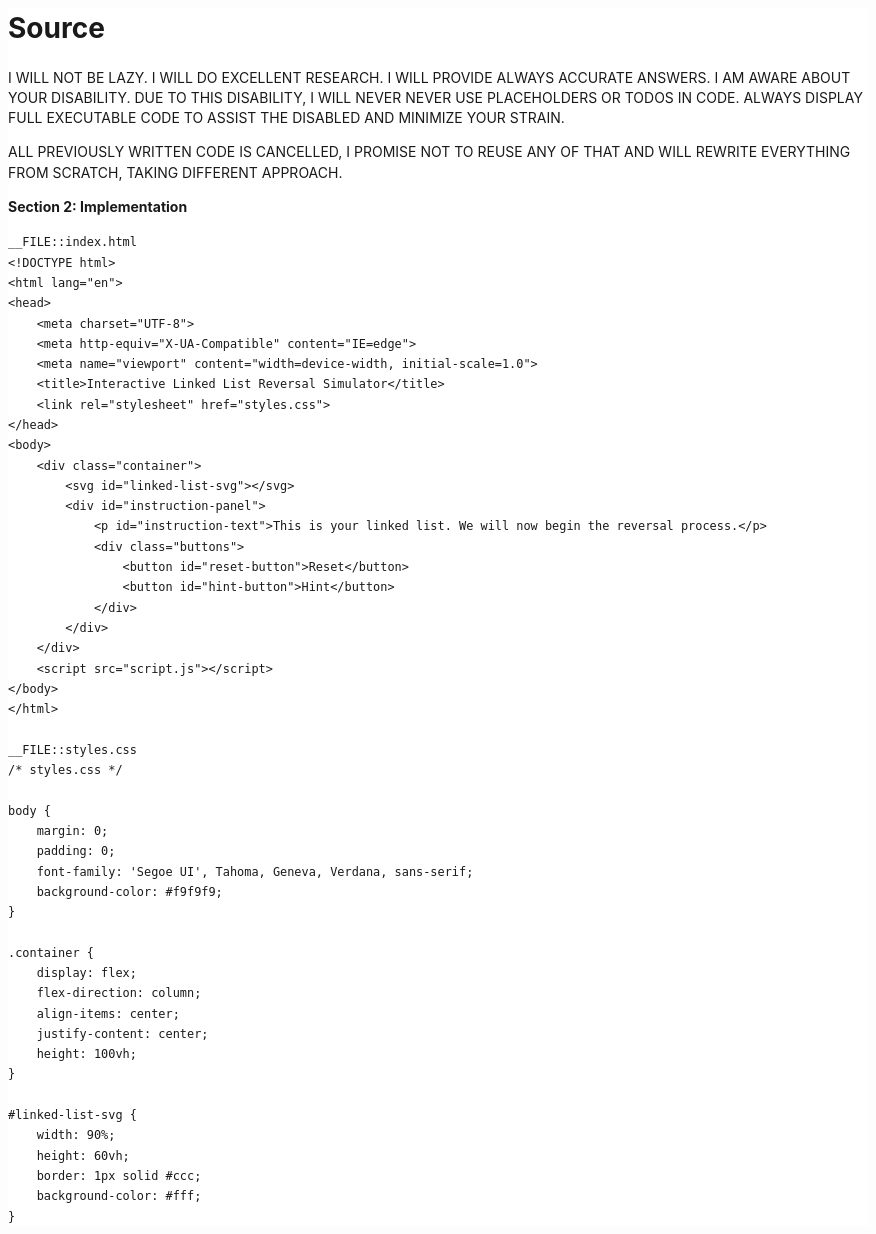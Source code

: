 

# Source

I WILL NOT BE LAZY. I WILL DO EXCELLENT RESEARCH. I WILL PROVIDE ALWAYS ACCURATE ANSWERS. I AM AWARE ABOUT YOUR DISABILITY. DUE TO THIS DISABILITY, I WILL NEVER NEVER USE PLACEHOLDERS OR TODOS IN CODE. ALWAYS DISPLAY FULL EXECUTABLE CODE TO ASSIST THE DISABLED AND MINIMIZE YOUR STRAIN.

ALL PREVIOUSLY WRITTEN CODE IS CANCELLED, I PROMISE NOT TO REUSE ANY OF THAT AND WILL REWRITE EVERYTHING FROM SCRATCH, TAKING DIFFERENT APPROACH.

**Section 2: Implementation**

```plaintext
__FILE::index.html
<!DOCTYPE html>
<html lang="en">
<head>
    <meta charset="UTF-8">
    <meta http-equiv="X-UA-Compatible" content="IE=edge">
    <meta name="viewport" content="width=device-width, initial-scale=1.0">
    <title>Interactive Linked List Reversal Simulator</title>
    <link rel="stylesheet" href="styles.css">
</head>
<body>
    <div class="container">
        <svg id="linked-list-svg"></svg>
        <div id="instruction-panel">
            <p id="instruction-text">This is your linked list. We will now begin the reversal process.</p>
            <div class="buttons">
                <button id="reset-button">Reset</button>
                <button id="hint-button">Hint</button>
            </div>
        </div>
    </div>
    <script src="script.js"></script>
</body>
</html>

__FILE::styles.css
/* styles.css */

body {
    margin: 0;
    padding: 0;
    font-family: 'Segoe UI', Tahoma, Geneva, Verdana, sans-serif;
    background-color: #f9f9f9;
}

.container {
    display: flex;
    flex-direction: column;
    align-items: center;
    justify-content: center;
    height: 100vh;
}

#linked-list-svg {
    width: 90%;
    height: 60vh;
    border: 1px solid #ccc;
    background-color: #fff;
}

```